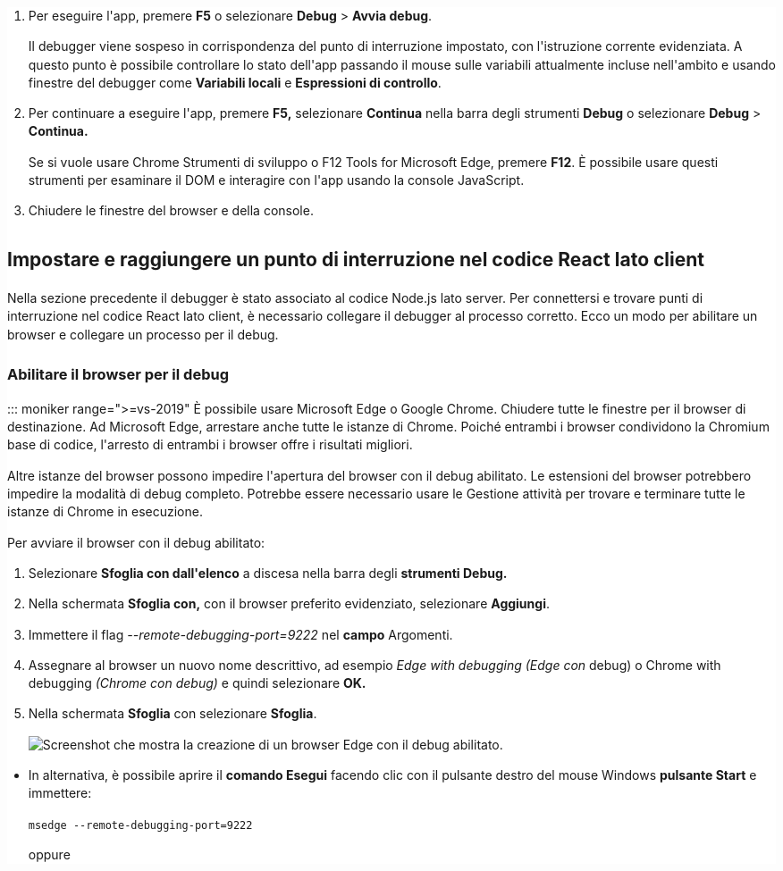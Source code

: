 1. Per eseguire l'app, premere **F5** o selezionare **Debug**  >  **Avvia debug**.

    Il debugger viene sospeso in corrispondenza del punto di interruzione impostato, con l'istruzione corrente evidenziata. A questo punto è possibile controllare lo stato dell'app passando il mouse sulle variabili attualmente incluse nell'ambito e usando finestre del debugger come **Variabili locali** e **Espressioni di controllo**.

1. Per continuare a eseguire l'app, premere **F5,** selezionare **Continua** nella barra degli strumenti **Debug** o selezionare **Debug**  >  **Continua.**

   Se si vuole usare Chrome Strumenti di sviluppo o F12 Tools for Microsoft Edge, premere **F12**. È possibile usare questi strumenti per esaminare il DOM e interagire con l'app usando la console JavaScript.

1. Chiudere le finestre del browser e della console.

## <a name="set-and-hit-a-breakpoint-in-the-client-side-react-code"></a>Impostare e raggiungere un punto di interruzione nel codice React lato client

Nella sezione precedente il debugger è stato associato al codice Node.js lato server. Per connettersi e trovare punti di interruzione nel codice React lato client, è necessario collegare il debugger al processo corretto. Ecco un modo per abilitare un browser e collegare un processo per il debug.

### <a name="enable-the-browser-for-debugging"></a>Abilitare il browser per il debug

::: moniker range=">=vs-2019"
È possibile usare Microsoft Edge o Google Chrome. Chiudere tutte le finestre per il browser di destinazione. Ad Microsoft Edge, arrestare anche tutte le istanze di Chrome. Poiché entrambi i browser condividono la Chromium base di codice, l'arresto di entrambi i browser offre i risultati migliori.

Altre istanze del browser possono impedire l'apertura del browser con il debug abilitato. Le estensioni del browser potrebbero impedire la modalità di debug completo. Potrebbe essere necessario usare le Gestione attività per trovare e terminare tutte le istanze di Chrome in esecuzione.

Per avviare il browser con il debug abilitato:

1. Selezionare **Sfoglia con dall'elenco** a discesa nella barra degli **strumenti Debug.** 
   
1. Nella schermata **Sfoglia con,** con il browser preferito evidenziato, selezionare **Aggiungi**.
   
1. Immettere il flag *--remote-debugging-port=9222* nel **campo** Argomenti.
   
1. Assegnare al browser un nuovo nome descrittivo, ad esempio *Edge with debugging (Edge con* debug) o Chrome with debugging *(Chrome con debug)* e quindi selezionare **OK.**
   
1. Nella schermata **Sfoglia** con selezionare **Sfoglia**.

    ![Screenshot che mostra la creazione di un browser Edge con il debug abilitato.](media/tutorial-nodejs-react-edge-with-debugging.png)

- In alternativa, è possibile aprire il **comando Esegui** facendo clic con il pulsante destro del mouse Windows **pulsante Start** e immettere:
  
  `msedge --remote-debugging-port=9222`
  
  oppure
  